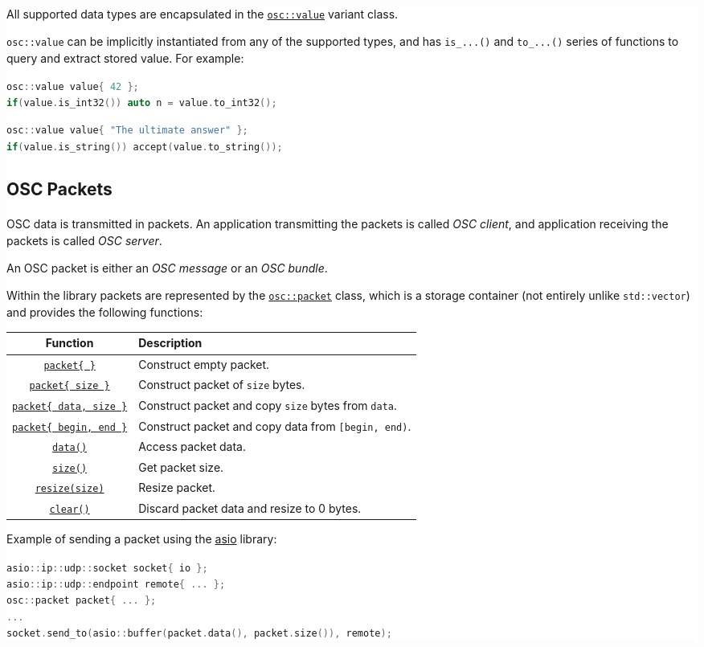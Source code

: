 All supported data types are encapsulated in the [`osc::value`](https://github.com/dimitry-ishenko-cpp/osc/blob/master/src/value.hpp) variant class.

`osc::value` can be implicitly instantiated from any of the supported types, and has `is_...()` and `to_...()` series of functions to query and extract stored value. For example:

```c++
osc::value value{ 42 };
if(value.is_int32()) auto n = value.to_int32();
```

```c++
osc::value value{ "The ultimate answer" };
if(value.is_string()) accept(value.to_string());
```

## OSC Packets

OSC data is transmitted in packets. An application transmitting the packets is called _OSC client_, and application receiving the packets is called _OSC server_.

An OSC packet is either an _OSC message_ or an _OSC bundle_.

Within the library packets are represented by the [`osc::packet`](https://github.com/dimitry-ishenko-cpp/osc/blob/master/src/packet.hpp) class, which is a storage container (not entirely unlike `std::vector`) and provides the following functions:

 Function | Description
:--------:|:-----------
[`packet{ }`](https://github.com/dimitry-ishenko-cpp/osc/blob/master/src/packet.hpp)            | Construct empty packet.
[`packet{ size }`](https://github.com/dimitry-ishenko-cpp/osc/blob/master/src/packet.hpp)       | Construct packet of `size` bytes.
[`packet{ data, size }`](https://github.com/dimitry-ishenko-cpp/osc/blob/master/src/packet.hpp) | Construct packet and copy `size` bytes from `data`.
[`packet{ begin, end }`](https://github.com/dimitry-ishenko-cpp/osc/blob/master/src/packet.hpp) | Construct packet and copy data from `[begin, end)`.
[`data()`](https://github.com/dimitry-ishenko-cpp/osc/blob/master/src/packet.hpp)               | Access packet data.
[`size()`](https://github.com/dimitry-ishenko-cpp/osc/blob/master/src/packet.hpp)               | Get packet size.
[`resize(size)`](https://github.com/dimitry-ishenko-cpp/osc/blob/master/src/packet.hpp)         | Resize packet.
[`clear()`](https://github.com/dimitry-ishenko-cpp/osc/blob/master/src/packet.hpp)              | Discard packet data and resize to 0 bytes.

Example of sending a packet using the [asio](https://think-async.com/) library:

```c++
asio::ip::udp::socket socket{ io };
asio::ip::udp::endpoint remote{ ... };
osc::packet packet{ ... };
...
socket.send_to(asio::buffer(packet.data(), packet.size()), remote);
```
